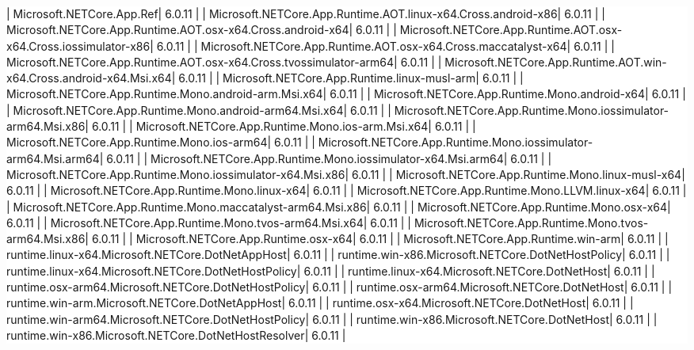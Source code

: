 | Microsoft.NETCore.App.Ref| 6.0.11 |
| Microsoft.NETCore.App.Runtime.AOT.linux-x64.Cross.android-x86| 6.0.11 |
| Microsoft.NETCore.App.Runtime.AOT.osx-x64.Cross.android-x64| 6.0.11 |
| Microsoft.NETCore.App.Runtime.AOT.osx-x64.Cross.iossimulator-x86| 6.0.11 |
| Microsoft.NETCore.App.Runtime.AOT.osx-x64.Cross.maccatalyst-x64| 6.0.11 |
| Microsoft.NETCore.App.Runtime.AOT.osx-x64.Cross.tvossimulator-arm64| 6.0.11 |
| Microsoft.NETCore.App.Runtime.AOT.win-x64.Cross.android-x64.Msi.x64| 6.0.11 |
| Microsoft.NETCore.App.Runtime.linux-musl-arm| 6.0.11 |
| Microsoft.NETCore.App.Runtime.Mono.android-arm.Msi.x64| 6.0.11 |
| Microsoft.NETCore.App.Runtime.Mono.android-x64| 6.0.11 |
| Microsoft.NETCore.App.Runtime.Mono.android-arm64.Msi.x64| 6.0.11 |
| Microsoft.NETCore.App.Runtime.Mono.iossimulator-arm64.Msi.x86| 6.0.11 |
| Microsoft.NETCore.App.Runtime.Mono.ios-arm.Msi.x64| 6.0.11 |
| Microsoft.NETCore.App.Runtime.Mono.ios-arm64| 6.0.11 |
| Microsoft.NETCore.App.Runtime.Mono.iossimulator-arm64.Msi.arm64| 6.0.11 |
| Microsoft.NETCore.App.Runtime.Mono.iossimulator-x64.Msi.arm64| 6.0.11 |
| Microsoft.NETCore.App.Runtime.Mono.iossimulator-x64.Msi.x86| 6.0.11 |
| Microsoft.NETCore.App.Runtime.Mono.linux-musl-x64| 6.0.11 |
| Microsoft.NETCore.App.Runtime.Mono.linux-x64| 6.0.11 |
| Microsoft.NETCore.App.Runtime.Mono.LLVM.linux-x64| 6.0.11 |
| Microsoft.NETCore.App.Runtime.Mono.maccatalyst-arm64.Msi.x86| 6.0.11 |
| Microsoft.NETCore.App.Runtime.Mono.osx-x64| 6.0.11 |
| Microsoft.NETCore.App.Runtime.Mono.tvos-arm64.Msi.x64| 6.0.11 |
| Microsoft.NETCore.App.Runtime.Mono.tvos-arm64.Msi.x86| 6.0.11 |
| Microsoft.NETCore.App.Runtime.osx-x64| 6.0.11 |
| Microsoft.NETCore.App.Runtime.win-arm| 6.0.11 |
| runtime.linux-x64.Microsoft.NETCore.DotNetAppHost| 6.0.11 |
| runtime.win-x86.Microsoft.NETCore.DotNetHostPolicy| 6.0.11 |
| runtime.linux-x64.Microsoft.NETCore.DotNetHostPolicy| 6.0.11 |
| runtime.linux-x64.Microsoft.NETCore.DotNetHost| 6.0.11 |
| runtime.osx-arm64.Microsoft.NETCore.DotNetHostPolicy| 6.0.11 |
| runtime.osx-arm64.Microsoft.NETCore.DotNetHost| 6.0.11 |
| runtime.win-arm.Microsoft.NETCore.DotNetAppHost| 6.0.11 |
| runtime.osx-x64.Microsoft.NETCore.DotNetHost| 6.0.11 |
| runtime.win-arm64.Microsoft.NETCore.DotNetHostPolicy| 6.0.11 |
| runtime.win-x86.Microsoft.NETCore.DotNetHost| 6.0.11 |
| runtime.win-x86.Microsoft.NETCore.DotNetHostResolver| 6.0.11 |